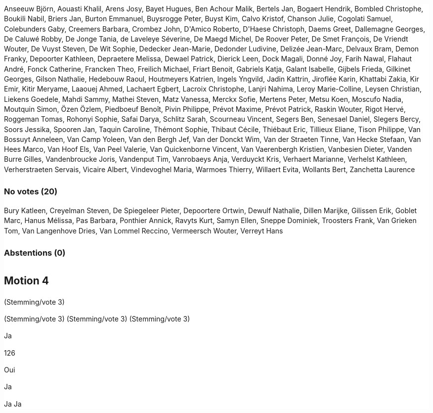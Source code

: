 Anseeuw Björn, Aouasti Khalil, Arens Josy, Bayet Hugues, Ben Achour Malik, Bertels Jan, Bogaert Hendrik, Bombled Christophe, Boukili Nabil, Briers Jan, Burton Emmanuel, Buysrogge Peter, Buyst Kim, Calvo Kristof, Chanson Julie, Cogolati Samuel, Colebunders Gaby, Creemers Barbara, Crombez John, D'Amico Roberto, D'Haese Christoph, Daems Greet, Dallemagne Georges, De Caluwé Robby, De Jonge Tania, de Laveleye Séverine, De Maegd Michel, De Roover Peter, De Smet François, De Vriendt Wouter, De Vuyst Steven, De Wit Sophie, Dedecker Jean-Marie, Dedonder Ludivine, Delizée Jean-Marc, Delvaux Bram, Demon Franky, Depoorter Kathleen, Depraetere Melissa, Dewael Patrick, Dierick Leen, Dock Magali, Donné Joy, Farih Nawal, Flahaut André, Fonck Catherine, Francken Theo, Freilich Michael, Friart Benoit, Gabriels Katja, Galant Isabelle, Gijbels Frieda, Gilkinet Georges, Gilson Nathalie, Hedebouw Raoul, Houtmeyers Katrien, Ingels Yngvild, Jadin Kattrin, Jiroflée Karin, Khattabi Zakia, Kir Emir, Kitir Meryame, Laaouej Ahmed, Lachaert Egbert, Lacroix Christophe, Lanjri Nahima, Leroy Marie-Colline, Leysen Christian, Liekens Goedele, Mahdi Sammy, Mathei Steven, Matz Vanessa, Merckx Sofie, Mertens Peter, Metsu Koen, Moscufo Nadia, Moutquin Simon, Özen Özlem, Piedboeuf Benoît, Pivin Philippe, Prévot Maxime, Prévot Patrick, Raskin Wouter, Rigot Hervé, Roggeman Tomas, Rohonyi Sophie, Safai Darya, Schlitz Sarah, Scourneau Vincent, Segers Ben, Senesael Daniel, Slegers Bercy, Soors Jessika, Spooren Jan, Taquin Caroline, Thémont Sophie, Thibaut Cécile, Thiébaut Eric, Tillieux Eliane, Tison Philippe, Van Bossuyt Anneleen, Van Camp Yoleen, Van den Bergh Jef, Van der Donckt Wim, Van der Straeten Tinne, Van Hecke Stefaan, Van Hees Marco, Van Hoof Els, Van Peel Valerie, Van Quickenborne Vincent, Van Vaerenbergh Kristien, Vanbesien Dieter, Vanden Burre Gilles, Vandenbroucke Joris, Vandenput Tim, Vanrobaeys Anja, Verduyckt Kris, Verhaert Marianne, Verhelst Kathleen, Verherstraeten Servais, Vicaire Albert, Vindevoghel Maria, Warmoes Thierry, Willaert Evita, Wollants Bert, Zanchetta Laurence

### No votes (20)

Bury Katleen, Creyelman Steven, De Spiegeleer Pieter, Depoortere Ortwin, Dewulf Nathalie, Dillen Marijke, Gilissen Erik, Goblet Marc, Hanus Mélissa, Pas Barbara, Ponthier Annick, Ravyts Kurt, Samyn Ellen, Sneppe Dominiek, Troosters Frank, Van Grieken Tom, Van Langenhove Dries, Van Lommel Reccino, Vermeersch Wouter, Verreyt Hans

### Abstentions (0)




## Motion 4


(Stemming/vote 3)

(Stemming/vote 3)
(Stemming/vote 3)
(Stemming/vote 3)



Ja


126


Oui



Ja

Ja
Ja
